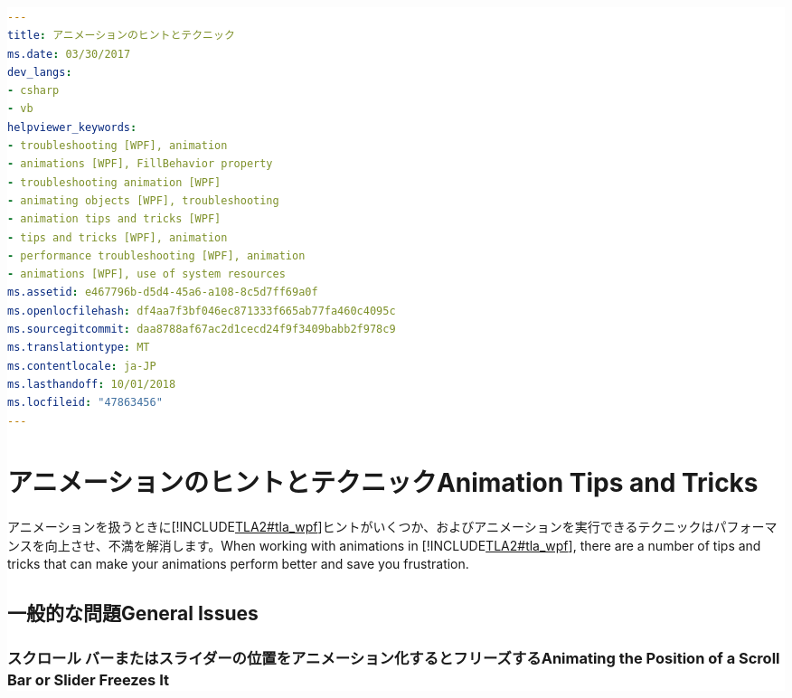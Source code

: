 ```yaml
---
title: アニメーションのヒントとテクニック
ms.date: 03/30/2017
dev_langs:
- csharp
- vb
helpviewer_keywords:
- troubleshooting [WPF], animation
- animations [WPF], FillBehavior property
- troubleshooting animation [WPF]
- animating objects [WPF], troubleshooting
- animation tips and tricks [WPF]
- tips and tricks [WPF], animation
- performance troubleshooting [WPF], animation
- animations [WPF], use of system resources
ms.assetid: e467796b-d5d4-45a6-a108-8c5d7ff69a0f
ms.openlocfilehash: df4aa7f3bf046ec871333f665ab77fa460c4095c
ms.sourcegitcommit: daa8788af67ac2d1cecd24f9f3409babb2f978c9
ms.translationtype: MT
ms.contentlocale: ja-JP
ms.lasthandoff: 10/01/2018
ms.locfileid: "47863456"
---
```

# <a name="animation-tips-and-tricks"></a><span data-ttu-id="7234b-102">アニメーションのヒントとテクニック</span><span class="sxs-lookup"><span data-stu-id="7234b-102">Animation Tips and Tricks</span></span>
<span data-ttu-id="7234b-103">アニメーションを扱うときに[!INCLUDE[TLA2#tla_wpf](../../../../includes/tla2sharptla-wpf-md.md)]ヒントがいくつか、およびアニメーションを実行できるテクニックはパフォーマンスを向上させ、不満を解消します。</span><span class="sxs-lookup"><span data-stu-id="7234b-103">When working with animations in [!INCLUDE[TLA2#tla_wpf](../../../../includes/tla2sharptla-wpf-md.md)], there are a number of tips and tricks that can make your animations perform better and save you frustration.</span></span>  
  
<a name="generalissuessection"></a>   
## <a name="general-issues"></a><span data-ttu-id="7234b-104">一般的な問題</span><span class="sxs-lookup"><span data-stu-id="7234b-104">General Issues</span></span>  
  
### <a name="animating-the-position-of-a-scroll-bar-or-slider-freezes-it"></a><span data-ttu-id="7234b-105">スクロール バーまたはスライダーの位置をアニメーション化するとフリーズする</span><span class="sxs-lookup"><span data-stu-id="7234b-105">Animating the Position of a Scroll Bar or Slider Freezes It</span></span>  